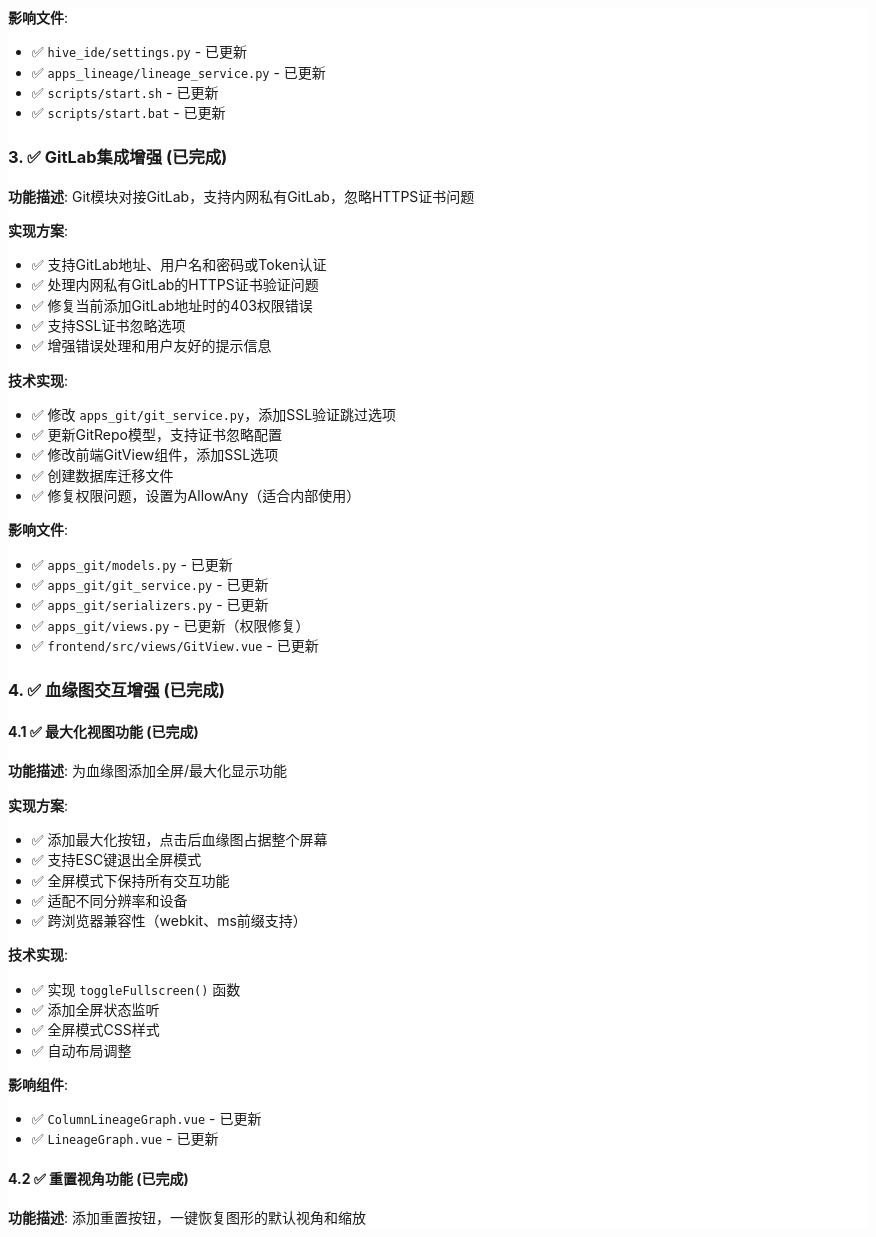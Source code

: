 **影响文件**:
- ✅ `hive_ide/settings.py` - 已更新
- ✅ `apps_lineage/lineage_service.py` - 已更新
- ✅ `scripts/start.sh` - 已更新
- ✅ `scripts/start.bat` - 已更新

### 3. ✅ GitLab集成增强 (已完成)
**功能描述**: Git模块对接GitLab，支持内网私有GitLab，忽略HTTPS证书问题

**实现方案**:
- ✅ 支持GitLab地址、用户名和密码或Token认证
- ✅ 处理内网私有GitLab的HTTPS证书验证问题
- ✅ 修复当前添加GitLab地址时的403权限错误
- ✅ 支持SSL证书忽略选项
- ✅ 增强错误处理和用户友好的提示信息

**技术实现**:
- ✅ 修改 `apps_git/git_service.py`，添加SSL验证跳过选项
- ✅ 更新GitRepo模型，支持证书忽略配置
- ✅ 修改前端GitView组件，添加SSL选项
- ✅ 创建数据库迁移文件
- ✅ 修复权限问题，设置为AllowAny（适合内部使用）

**影响文件**:
- ✅ `apps_git/models.py` - 已更新
- ✅ `apps_git/git_service.py` - 已更新
- ✅ `apps_git/serializers.py` - 已更新
- ✅ `apps_git/views.py` - 已更新（权限修复）
- ✅ `frontend/src/views/GitView.vue` - 已更新

### 4. ✅ 血缘图交互增强 (已完成)

#### 4.1 ✅ 最大化视图功能 (已完成)
**功能描述**: 为血缘图添加全屏/最大化显示功能

**实现方案**:
- ✅ 添加最大化按钮，点击后血缘图占据整个屏幕
- ✅ 支持ESC键退出全屏模式
- ✅ 全屏模式下保持所有交互功能
- ✅ 适配不同分辨率和设备
- ✅ 跨浏览器兼容性（webkit、ms前缀支持）

**技术实现**:
- ✅ 实现 `toggleFullscreen()` 函数
- ✅ 添加全屏状态监听
- ✅ 全屏模式CSS样式
- ✅ 自动布局调整

**影响组件**:
- ✅ `ColumnLineageGraph.vue` - 已更新
- ✅ `LineageGraph.vue` - 已更新

#### 4.2 ✅ 重置视角功能 (已完成)
**功能描述**: 添加重置按钮，一键恢复图形的默认视角和缩放
